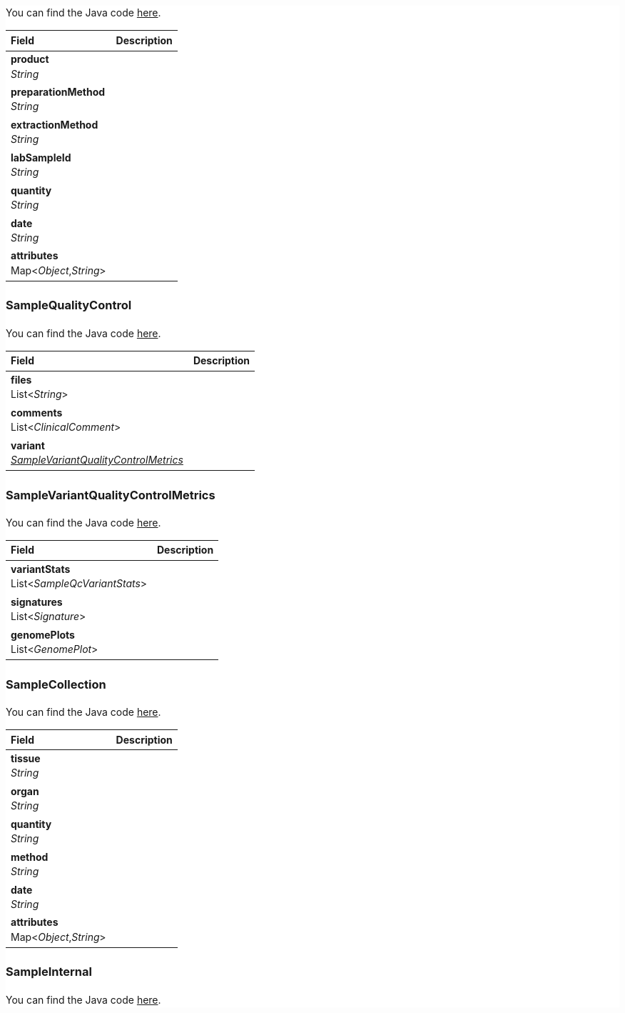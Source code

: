 You can find the Java code [here](https://github.com/opencb/opencga/blob/master/opencga-core/src/main/java/org/opencb/opencga/core/models/sample/SampleProcessing.java).

| Field | Description |
| :---  | :--- |
| **product**<br> *String* <br> | <p></p> |
| **preparationMethod**<br> *String* <br> | <p></p> |
| **extractionMethod**<br> *String* <br> | <p></p> |
| **labSampleId**<br> *String* <br> | <p></p> |
| **quantity**<br> *String* <br> | <p></p> |
| **date**<br> *String* <br> | <p></p> |
| **attributes**<br> Map<*Object*,*String*> <br> | <p></p> |
### SampleQualityControl
You can find the Java code [here](https://github.com/opencb/opencga/blob/master/opencga-core/src/main/java/org/opencb/opencga/core/models/sample/SampleQualityControl.java).

| Field | Description |
| :---  | :--- |
| **files**<br> List<*String*> <br> | <p></p> |
| **comments**<br> List<*ClinicalComment*> <br> | <p></p> |
| **variant**<br>*<a href="clinical-analysis.md#SampleVariantQualityControlMetrics"><em>SampleVariantQualityControlMetrics</em></a>* <br> | <p></p> |
### SampleVariantQualityControlMetrics
You can find the Java code [here](https://github.com/opencb/opencga/blob/master/opencga-core/src/main/java/org/opencb/opencga/core/models/sample/SampleVariantQualityControlMetrics.java).

| Field | Description |
| :---  | :--- |
| **variantStats**<br> List<*SampleQcVariantStats*> <br> | <p></p> |
| **signatures**<br> List<*Signature*> <br> | <p></p> |
| **genomePlots**<br> List<*GenomePlot*> <br> | <p></p> |
### SampleCollection
You can find the Java code [here](https://github.com/opencb/opencga/blob/master/opencga-core/src/main/java/org/opencb/opencga/core/models/sample/SampleCollection.java).

| Field | Description |
| :---  | :--- |
| **tissue**<br> *String* <br> | <p></p> |
| **organ**<br> *String* <br> | <p></p> |
| **quantity**<br> *String* <br> | <p></p> |
| **method**<br> *String* <br> | <p></p> |
| **date**<br> *String* <br> | <p></p> |
| **attributes**<br> Map<*Object*,*String*> <br> | <p></p> |
### SampleInternal
You can find the Java code [here](https://github.com/opencb/opencga/blob/master/opencga-core/src/main/java/org/opencb/opencga/core/models/sample/SampleInternal.java).
